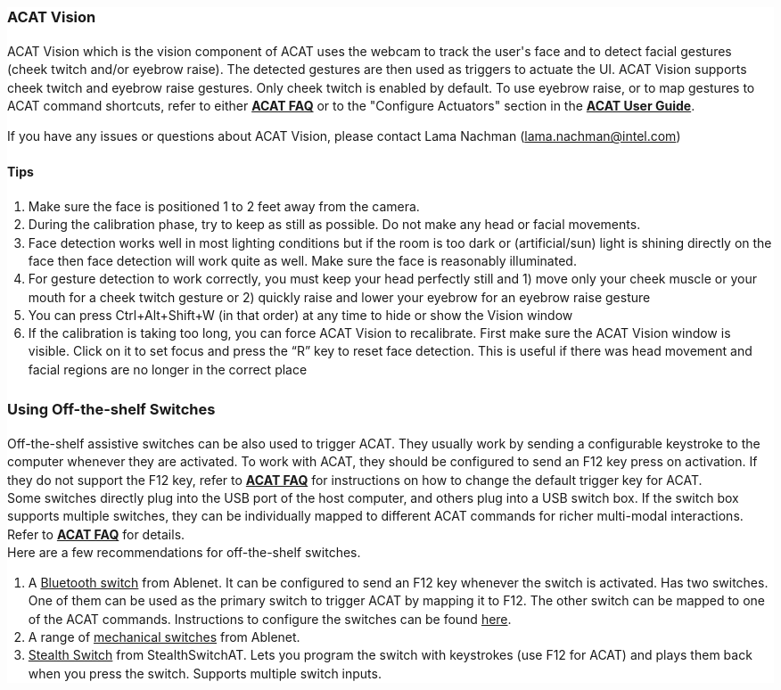 <h3>ACAT Vision</h3>

<p>ACAT Vision which is the vision component of ACAT uses the webcam to track the user's face and to detect facial gestures (cheek twitch and/or eyebrow raise). The detected gestures are then used as triggers to actuate the UI.  ACAT Vision supports cheek twitch and eyebrow raise gestures.  Only cheek twitch is enabled by default. To use eyebrow raise, or to map gestures to ACAT command shortcuts, refer to either <a href="https://01.org/acat/documentation/acat-faqs"><b>ACAT FAQ</b></a> or to the "Configure Actuators" section in the <a href="https://01.org/acat/documentation/acat-user-guide"><b>ACAT User Guide</b></a>.</p>

<p>If you have any issues or questions about ACAT Vision, please contact Lama Nachman (<a href="mailto:lama.nachman@intel.com">lama.nachman@intel.com</a>)</p>

<h4>Tips</h4>

<ol>
<li>Make sure the face is positioned 1 to 2 feet away from the camera.</li>
<li>During the calibration phase, try to keep as still as possible. Do not make any head or facial movements.</li>
<li>Face detection works well in most lighting conditions but if the room is too dark or (artificial/sun) light is shining directly on the face then face detection will work quite as well. Make sure the face is reasonably illuminated.</li>
<li>For gesture detection to work correctly, you must keep your head perfectly still and 1) move only your cheek muscle or your mouth for a cheek twitch gesture or 2) quickly raise and lower your eyebrow for an eyebrow raise gesture</li>
<li>You can press Ctrl+Alt+Shift+W (in that order) at any time to hide or show the Vision window</li>
<li>If the calibration is taking too long, you can force ACAT Vision to recalibrate.  First make sure the ACAT Vision window is visible.  Click on it to set focus and press the “R” key to reset face detection. This is useful if there was head movement and facial regions are no longer in the correct place</li>
</ol>

<h3>Using Off-the-shelf Switches</h3>

<p>Off-the-shelf assistive switches can be also used to trigger ACAT. They usually work by sending a configurable keystroke to the computer whenever they are activated. To work with ACAT, they should be configured to send an F12 key press on activation.   If they do not support the F12 key, refer to <a href="https://01.org/acat/documentation/acat-faqs"><b>ACAT FAQ</b></a> for instructions on how to change the default trigger key for ACAT.<br>
Some switches directly plug into the USB port of the host computer, and others plug into a USB switch box.   If the switch box supports multiple switches, they can be individually mapped to different ACAT commands for richer multi-modal interactions.  Refer to <a href="https://01.org/acat/documentation/acat-faqs"><b>ACAT FAQ</b></a> for details.<br>
Here are a few recommendations for off-the-shelf switches.</p>

<ol>
<li>A <a href="https://www.ablenetinc.com/blue2-bluetooth-switch">Bluetooth switch</a> from Ablenet. It can be configured to send an F12 key whenever the switch is activated.  Has two switches.  One of them can be used as the primary switch to trigger ACAT by mapping it to F12.  The other switch can be mapped to one of the ACAT commands.  Instructions to configure the switches can be found <a href="https://www.ablenetinc.com/downloads/dl/file/id/599/product/178/blue2_bluetooth_manual.pdf"> here</a>.</li>
<li>A range of <a href="https://www.ablenetinc.com/technology/switches">mechanical switches</a> from Ablenet.</li>
<li>
<a href="http://www.stealthswitchat.com/">Stealth Switch</a> from StealthSwitchAT.  Lets you program the switch with keystrokes (use F12 for ACAT) and plays them back when you press the switch.  Supports multiple switch inputs. </li>
</ol>
      </div>
